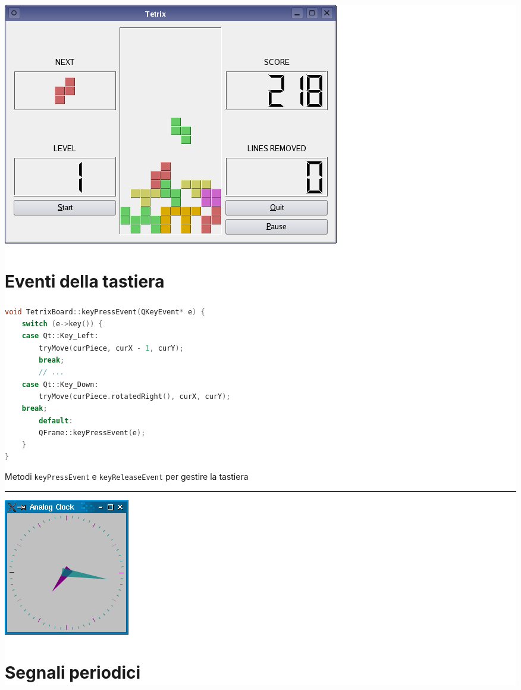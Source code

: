 
![](images/qt/tetrix.png)
# Eventi della tastiera

``` cpp
void TetrixBoard::keyPressEvent(QKeyEvent* e) {
    switch (e->key()) {
    case Qt::Key_Left:
        tryMove(curPiece, curX - 1, curY);
        break;
        // ...
    case Qt::Key_Down:
        tryMove(curPiece.rotatedRight(), curX, curY);
    break;
        default:
        QFrame::keyPressEvent(e);
    }
}
```

Metodi `keyPressEvent` e `keyReleaseEvent` per gestire la tastiera

---

![](images/qt/analogclock.png)
# Segnali periodici

